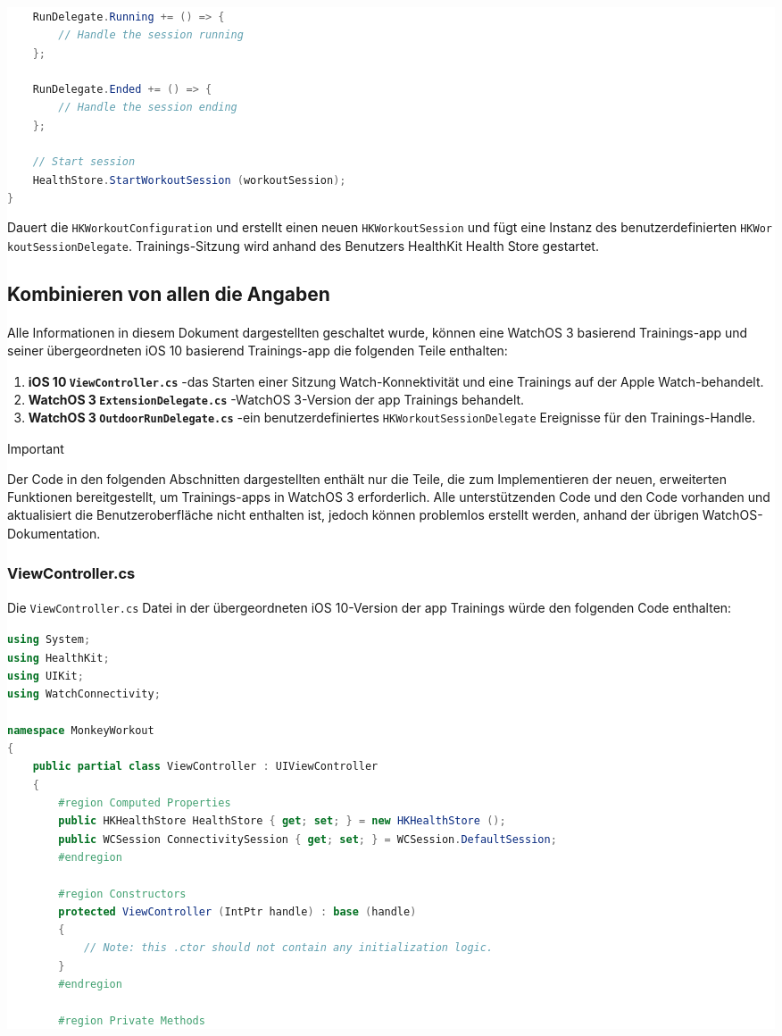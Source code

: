 ```csharp
    RunDelegate.Running += () => {
        // Handle the session running
    };

    RunDelegate.Ended += () => {
        // Handle the session ending
    };

    // Start session
    HealthStore.StartWorkoutSession (workoutSession);
}
```

Dauert die `HKWorkoutConfiguration` und erstellt einen neuen `HKWorkoutSession` und fügt eine Instanz des benutzerdefinierten `HKWorkoutSessionDelegate`. Trainings-Sitzung wird anhand des Benutzers HealthKit Health Store gestartet.

## <a name="bringing-all-the-pieces-together"></a>Kombinieren von allen die Angaben

Alle Informationen in diesem Dokument dargestellten geschaltet wurde, können eine WatchOS 3 basierend Trainings-app und seiner übergeordneten iOS 10 basierend Trainings-app die folgenden Teile enthalten:

1. **iOS 10 `ViewController.cs`**  -das Starten einer Sitzung Watch-Konnektivität und eine Trainings auf der Apple Watch-behandelt.
2. **WatchOS 3 `ExtensionDelegate.cs`**  -WatchOS 3-Version der app Trainings behandelt.
3. **WatchOS 3 `OutdoorRunDelegate.cs`**  -ein benutzerdefiniertes `HKWorkoutSessionDelegate` Ereignisse für den Trainings-Handle.

> [!IMPORTANT]
> Der Code in den folgenden Abschnitten dargestellten enthält nur die Teile, die zum Implementieren der neuen, erweiterten Funktionen bereitgestellt, um Trainings-apps in WatchOS 3 erforderlich. Alle unterstützenden Code und den Code vorhanden und aktualisiert die Benutzeroberfläche nicht enthalten ist, jedoch können problemlos erstellt werden, anhand der übrigen WatchOS-Dokumentation.<p/>



### <a name="viewcontrollercs"></a>ViewController.cs

Die `ViewController.cs` Datei in der übergeordneten iOS 10-Version der app Trainings würde den folgenden Code enthalten:

```csharp
using System;
using HealthKit;
using UIKit;
using WatchConnectivity;

namespace MonkeyWorkout
{
    public partial class ViewController : UIViewController
    {
        #region Computed Properties
        public HKHealthStore HealthStore { get; set; } = new HKHealthStore ();
        public WCSession ConnectivitySession { get; set; } = WCSession.DefaultSession;
        #endregion

        #region Constructors
        protected ViewController (IntPtr handle) : base (handle)
        {
            // Note: this .ctor should not contain any initialization logic.
        }
        #endregion

        #region Private Methods
```